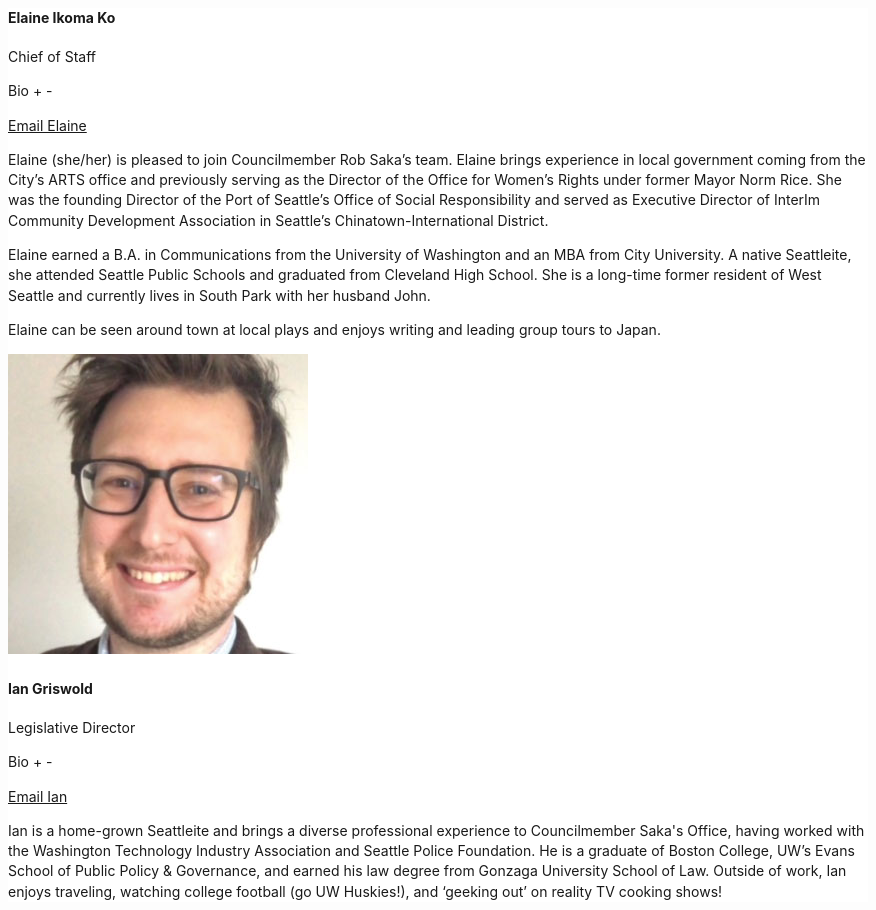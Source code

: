 #### Elaine Ikoma Ko

 Chief of Staff 

Bio + - 

 [Email Elaine](mailto:elaine.ko@seattle.gov) 

Elaine (she/her) is pleased to join Councilmember Rob Saka’s team. Elaine brings experience in local government coming from the City’s ARTS office and previously serving as the Director of the Office for Women’s Rights under former Mayor Norm Rice. She was the founding Director of the Port of Seattle’s Office of Social Responsibility and served as Executive Director of InterIm Community Development Association in Seattle’s Chinatown-International District.

Elaine earned a B.A. in Communications from the University of Washington and an MBA from City University. A native Seattleite, she attended Seattle Public Schools and graduated from Cleveland High School. She is a long-time former resident of West Seattle and currently lives in South Park with her husband John.

Elaine can be seen around town at local plays and enjoys writing and leading group tours to Japan.

  ![Ian Griswold](images/ea8c8a70e58b4fabc588702f5f653a12bf4006a0dd4a07a83802dc3a504ab471.jpg)   []() 

#### Ian Griswold

 Legislative Director 

Bio + - 

 [Email Ian](mailto:ian.griswold@seattle.gov) 

Ian is a home-grown Seattleite and brings a diverse professional experience to Councilmember Saka's Office, having worked with the Washington Technology Industry Association and Seattle Police Foundation.  He is a graduate of Boston College, UW’s Evans School of Public Policy & Governance, and earned his law degree from Gonzaga University School of Law.  Outside of work, Ian enjoys traveling, watching college football (go UW Huskies!), and ‘geeking out’ on reality TV cooking shows!
